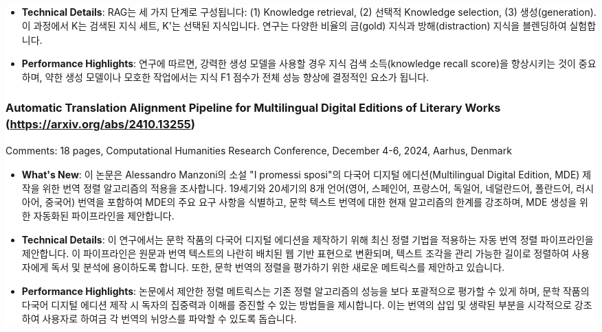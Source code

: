 - **Technical Details**: RAG는 세 가지 단계로 구성됩니다: (1) Knowledge retrieval, (2) 선택적 Knowledge selection, (3) 생성(generation). 이 과정에서 K는 검색된 지식 세트, K'는 선택된 지식입니다. 연구는 다양한 비율의 금(gold) 지식과 방해(distraction) 지식을 블렌딩하여 실험합니다.

- **Performance Highlights**: 연구에 따르면, 강력한 생성 모델을 사용할 경우 지식 검색 소득(knowledge recall score)을 향상시키는 것이 중요하며, 약한 생성 모델이나 모호한 작업에서는 지식 F1 점수가 전체 성능 향상에 결정적인 요소가 됩니다.



### Automatic Translation Alignment Pipeline for Multilingual Digital Editions of Literary Works (https://arxiv.org/abs/2410.13255)
Comments:
          18 pages, Computational Humanities Research Conference, December 4-6, 2024, Aarhus, Denmark

- **What's New**: 이 논문은 Alessandro Manzoni의 소설 "I promessi sposi"의 다국어 디지털 에디션(Multilingual Digital Edition, MDE) 제작을 위한 번역 정렬 알고리즘의 적용을 조사합니다. 19세기와 20세기의 8개 언어(영어, 스페인어, 프랑스어, 독일어, 네덜란드어, 폴란드어, 러시아어, 중국어) 번역을 포함하여 MDE의 주요 요구 사항을 식별하고, 문학 텍스트 번역에 대한 현재 알고리즘의 한계를 강조하며, MDE 생성을 위한 자동화된 파이프라인을 제안합니다.

- **Technical Details**: 이 연구에서는 문학 작품의 다국어 디지털 에디션을 제작하기 위해 최신 정렬 기법을 적용하는 자동 번역 정렬 파이프라인을 제안합니다. 이 파이프라인은 원문과 번역 텍스트의 나란히 배치된 웹 기반 표현으로 변환되며, 텍스트 조각을 관리 가능한 길이로 정렬하여 사용자에게 독서 및 분석에 용이하도록 합니다. 또한, 문학 번역의 정렬을 평가하기 위한 새로운 메트릭스를 제안하고 있습니다.

- **Performance Highlights**: 논문에서 제안한 정렬 메트릭스는 기존 정렬 알고리즘의 성능을 보다 포괄적으로 평가할 수 있게 하며, 문학 작품의 다국어 디지털 에디션 제작 시 독자의 집중력과 이해를 증진할 수 있는 방법들을 제시합니다. 이는 번역의 삽입 및 생략된 부분을 시각적으로 강조하여 사용자로 하여금 각 번역의 뉘앙스를 파악할 수 있도록 돕습니다.
